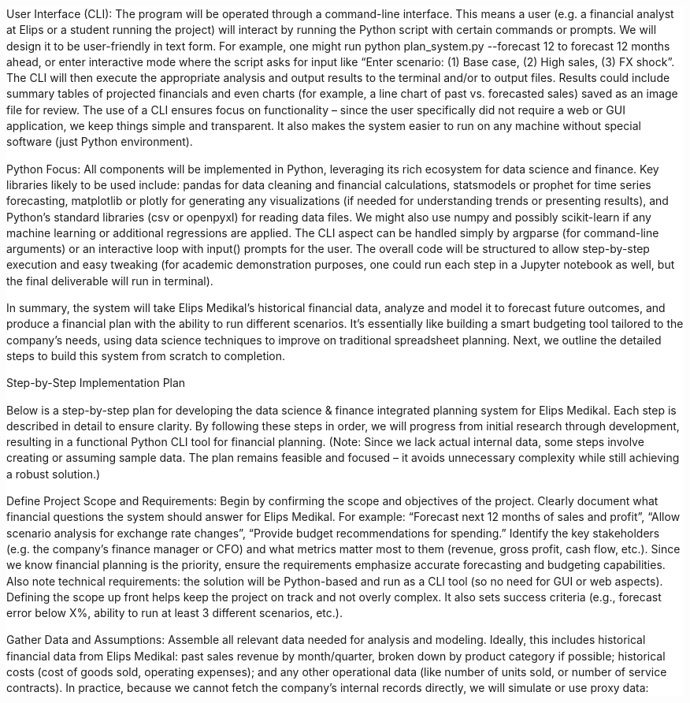 User Interface (CLI): The program will be operated through a command-line interface. This means a user (e.g. a financial analyst at Elips or a student running the project) will interact by running the Python script with certain commands or prompts. We will design it to be user-friendly in text form. For example, one might run python plan_system.py --forecast 12 to forecast 12 months ahead, or enter interactive mode where the script asks for input like “Enter scenario: (1) Base case, (2) High sales, (3) FX shock”. The CLI will then execute the appropriate analysis and output results to the terminal and/or to output files. Results could include summary tables of projected financials and even charts (for example, a line chart of past vs. forecasted sales) saved as an image file for review. The use of a CLI ensures focus on functionality – since the user specifically did not require a web or GUI application, we keep things simple and transparent. It also makes the system easier to run on any machine without special software (just Python environment).

Python Focus: All components will be implemented in Python, leveraging its rich ecosystem for data science and finance. Key libraries likely to be used include: pandas for data cleaning and financial calculations, statsmodels or prophet for time series forecasting, matplotlib or plotly for generating any visualizations (if needed for understanding trends or presenting results), and Python’s standard libraries (csv or openpyxl) for reading data files. We might also use numpy and possibly scikit-learn if any machine learning or additional regressions are applied. The CLI aspect can be handled simply by argparse (for command-line arguments) or an interactive loop with input() prompts for the user. The overall code will be structured to allow step-by-step execution and easy tweaking (for academic demonstration purposes, one could run each step in a Jupyter notebook as well, but the final deliverable will run in terminal).

In summary, the system will take Elips Medikal’s historical financial data, analyze and model it to forecast future outcomes, and produce a financial plan with the ability to run different scenarios. It’s essentially like building a smart budgeting tool tailored to the company’s needs, using data science techniques to improve on traditional spreadsheet planning. Next, we outline the detailed steps to build this system from scratch to completion.

Step-by-Step Implementation Plan

Below is a step-by-step plan for developing the data science & finance integrated planning system for Elips Medikal. Each step is described in detail to ensure clarity. By following these steps in order, we will progress from initial research through development, resulting in a functional Python CLI tool for financial planning. (Note: Since we lack actual internal data, some steps involve creating or assuming sample data. The plan remains feasible and focused – it avoids unnecessary complexity while still achieving a robust solution.)

Define Project Scope and Requirements: Begin by confirming the scope and objectives of the project. Clearly document what financial questions the system should answer for Elips Medikal. For example: “Forecast next 12 months of sales and profit”, “Allow scenario analysis for exchange rate changes”, “Provide budget recommendations for spending.” Identify the key stakeholders (e.g. the company’s finance manager or CFO) and what metrics matter most to them (revenue, gross profit, cash flow, etc.). Since we know financial planning is the priority, ensure the requirements emphasize accurate forecasting and budgeting capabilities. Also note technical requirements: the solution will be Python-based and run as a CLI tool (so no need for GUI or web aspects). Defining the scope up front helps keep the project on track and not overly complex. It also sets success criteria (e.g., forecast error below X%, ability to run at least 3 different scenarios, etc.).

Gather Data and Assumptions: Assemble all relevant data needed for analysis and modeling. Ideally, this includes historical financial data from Elips Medikal: past sales revenue by month/quarter, broken down by product category if possible; historical costs (cost of goods sold, operating expenses); and any other operational data (like number of units sold, or number of service contracts). In practice, because we cannot fetch the company’s internal records directly, we will simulate or use proxy data:

